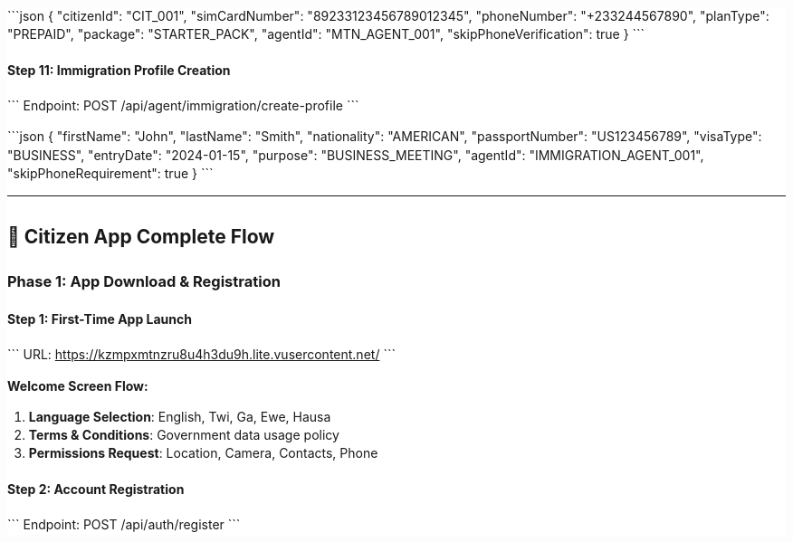 \`\`\`json
{
  "citizenId": "CIT_001",
  "simCardNumber": "89233123456789012345",
  "phoneNumber": "+233244567890",
  "planType": "PREPAID",
  "package": "STARTER_PACK",
  "agentId": "MTN_AGENT_001",
  "skipPhoneVerification": true
}
\`\`\`

#### Step 11: Immigration Profile Creation
\`\`\`
Endpoint: POST /api/agent/immigration/create-profile
\`\`\`

\`\`\`json
{
  "firstName": "John",
  "lastName": "Smith",
  "nationality": "AMERICAN",
  "passportNumber": "US123456789",
  "visaType": "BUSINESS",
  "entryDate": "2024-01-15",
  "purpose": "BUSINESS_MEETING",
  "agentId": "IMMIGRATION_AGENT_001",
  "skipPhoneRequirement": true
}
\`\`\`

---

## 📱 Citizen App Complete Flow

### **Phase 1: App Download & Registration**

#### Step 1: First-Time App Launch
\`\`\`
URL: https://kzmpxmtnzru8u4h3du9h.lite.vusercontent.net/
\`\`\`

**Welcome Screen Flow:**
1. **Language Selection**: English, Twi, Ga, Ewe, Hausa
2. **Terms & Conditions**: Government data usage policy
3. **Permissions Request**: Location, Camera, Contacts, Phone

#### Step 2: Account Registration
\`\`\`
Endpoint: POST /api/auth/register
\`\`\`

